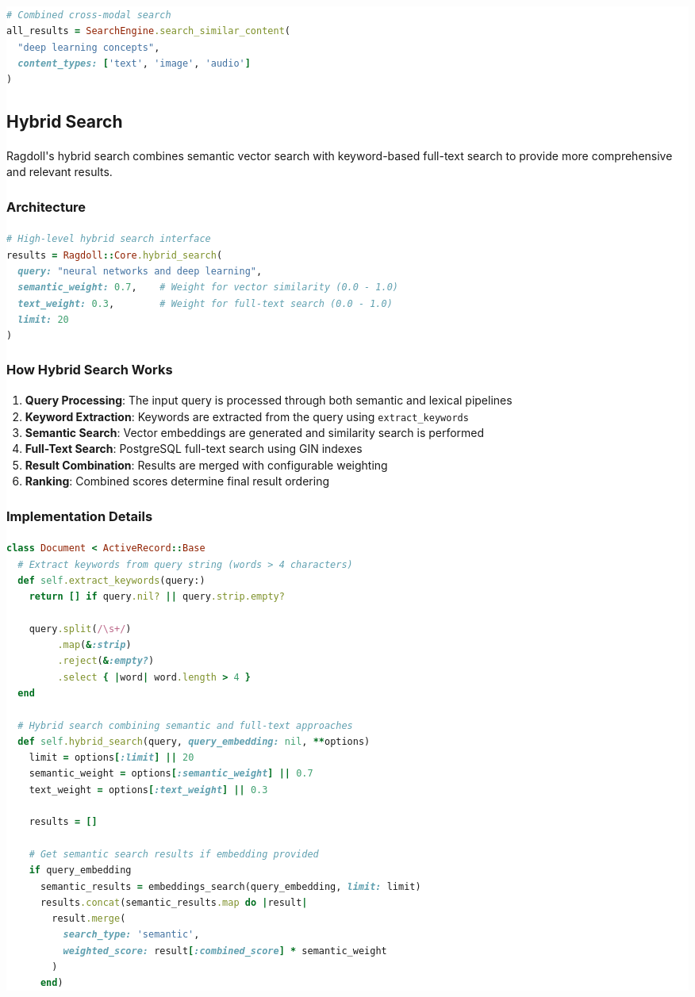 ```ruby
# Combined cross-modal search
all_results = SearchEngine.search_similar_content(
  "deep learning concepts",
  content_types: ['text', 'image', 'audio']
)
```

## Hybrid Search

Ragdoll's hybrid search combines semantic vector search with keyword-based full-text search to provide more comprehensive and relevant results.

### Architecture

```ruby
# High-level hybrid search interface
results = Ragdoll::Core.hybrid_search(
  query: "neural networks and deep learning",
  semantic_weight: 0.7,    # Weight for vector similarity (0.0 - 1.0)
  text_weight: 0.3,        # Weight for full-text search (0.0 - 1.0)
  limit: 20
)
```

### How Hybrid Search Works

1. **Query Processing**: The input query is processed through both semantic and lexical pipelines
2. **Keyword Extraction**: Keywords are extracted from the query using `extract_keywords`
3. **Semantic Search**: Vector embeddings are generated and similarity search is performed
4. **Full-Text Search**: PostgreSQL full-text search using GIN indexes
5. **Result Combination**: Results are merged with configurable weighting
6. **Ranking**: Combined scores determine final result ordering

### Implementation Details

```ruby
class Document < ActiveRecord::Base
  # Extract keywords from query string (words > 4 characters)
  def self.extract_keywords(query:)
    return [] if query.nil? || query.strip.empty?
    
    query.split(/\s+/)
         .map(&:strip)
         .reject(&:empty?)
         .select { |word| word.length > 4 }
  end

  # Hybrid search combining semantic and full-text approaches
  def self.hybrid_search(query, query_embedding: nil, **options)
    limit = options[:limit] || 20
    semantic_weight = options[:semantic_weight] || 0.7
    text_weight = options[:text_weight] || 0.3
    
    results = []
    
    # Get semantic search results if embedding provided
    if query_embedding
      semantic_results = embeddings_search(query_embedding, limit: limit)
      results.concat(semantic_results.map do |result|
        result.merge(
          search_type: 'semantic',
          weighted_score: result[:combined_score] * semantic_weight
        )
      end)
```